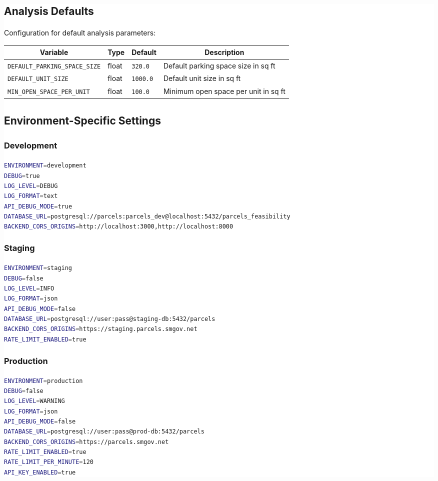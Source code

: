 ## Analysis Defaults

Configuration for default analysis parameters:

| Variable | Type | Default | Description |
|----------|------|---------|-------------|
| `DEFAULT_PARKING_SPACE_SIZE` | float | `320.0` | Default parking space size in sq ft |
| `DEFAULT_UNIT_SIZE` | float | `1000.0` | Default unit size in sq ft |
| `MIN_OPEN_SPACE_PER_UNIT` | float | `100.0` | Minimum open space per unit in sq ft |

## Environment-Specific Settings

### Development

```bash
ENVIRONMENT=development
DEBUG=true
LOG_LEVEL=DEBUG
LOG_FORMAT=text
API_DEBUG_MODE=true
DATABASE_URL=postgresql://parcels:parcels_dev@localhost:5432/parcels_feasibility
BACKEND_CORS_ORIGINS=http://localhost:3000,http://localhost:8000
```

### Staging

```bash
ENVIRONMENT=staging
DEBUG=false
LOG_LEVEL=INFO
LOG_FORMAT=json
API_DEBUG_MODE=false
DATABASE_URL=postgresql://user:pass@staging-db:5432/parcels
BACKEND_CORS_ORIGINS=https://staging.parcels.smgov.net
RATE_LIMIT_ENABLED=true
```

### Production

```bash
ENVIRONMENT=production
DEBUG=false
LOG_LEVEL=WARNING
LOG_FORMAT=json
API_DEBUG_MODE=false
DATABASE_URL=postgresql://user:pass@prod-db:5432/parcels
BACKEND_CORS_ORIGINS=https://parcels.smgov.net
RATE_LIMIT_ENABLED=true
RATE_LIMIT_PER_MINUTE=120
API_KEY_ENABLED=true
```
